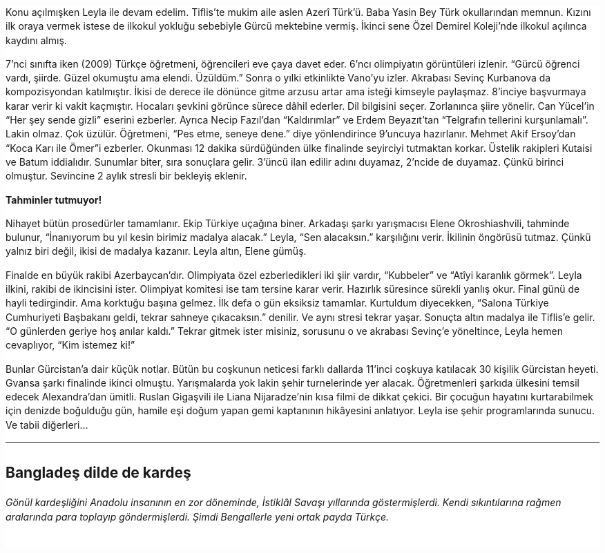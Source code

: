    </p>
   <p>
    Konu açılmışken Leyla ile devam edelim. Tiflis’te mukim aile aslen Azerî Türk’ü. Baba Yasin Bey Türk okullarından memnun. Kızını ilk oraya vermek istese de ilkokul yokluğu sebebiyle Gürcü mektebine vermiş. İkinci sene Özel Demirel Koleji’nde ilkokul açılınca kaydını almış.
   </p>
   <p>
    7’nci sınıfta iken (2009) Türkçe öğretmeni, öğrencileri eve çaya davet eder. 6’ncı olimpiyatın görüntüleri izlenir. “Gürcü öğrenci vardı, şiirde. Güzel okumuştu ama elendi. Üzüldüm.” Sonra o yılki etkinlikte Vano’yu izler. Akrabası Sevinç Kurbanova da kompozisyondan katılmıştır. İkisi de derece ile dönünce gitme arzusu artar ama isteği kimseyle paylaşmaz. 8’inciye başvurmaya karar verir ki vakit kaçmıştır. Hocaları şevkini görünce sürece dâhil ederler. Dil bilgisini seçer. Zorlanınca şiire yönelir. Can Yücel’in “Her şey sende gizli” eserini ezberler. Ayrıca Necip Fazıl’dan “Kaldırımlar” ve Erdem Beyazıt’tan “Telgrafın tellerini kurşunlamalı”. Lakin olmaz. Çok üzülür. Öğretmeni, “Pes etme, seneye dene.” diye yönlendirince 9’uncuya hazırlanır. Mehmet Akif Ersoy’dan “Koca Karı ile Ömer”i ezberler. Okunması 12 dakika sürdüğünden ülke finalinde seyirciyi tutmaktan korkar. Üstelik rakipleri Kutaisi ve Batum iddialıdır. Sunumlar biter, sıra sonuçlara gelir. 3’üncü ilan edilir adını duyamaz, 2’ncide de duyamaz. Çünkü birinci olmuştur. Sevincine 2 aylık stresli bir bekleyiş eklenir.
   </p>
   <p>
    <strong>
     Tahminler tutmuyor!
    </strong>
   </p>
   <p>
    Nihayet bütün prosedürler tamamlanır. Ekip Türkiye uçağına biner. Arkadaşı şarkı yarışmacısı Elene Okroshiashvili, tahminde bulunur, “İnanıyorum bu yıl kesin birimiz madalya alacak.” Leyla, “Sen alacaksın.” karşılığını verir. İkilinin öngörüsü tutmaz. Çünkü yalnız biri değil, ikisi de madalya kazanır. Leyla altın, Elene gümüş.
   </p>
   <p>
    Finalde en büyük rakibi Azerbaycan’dır. Olimpiyata özel ezberledikleri iki şiir vardır, “Kubbeler” ve “Atîyi karanlık görmek”. Leyla ilkini, rakibi de ikincisini ister. Olimpiyat komitesi ise tam tersine karar verir. Hazırlık süresince sürekli yanlış okur. Final günü de hayli tedirgindir. Ama korktuğu başına gelmez. İlk defa o gün eksiksiz tamamlar. Kurtuldum diyecekken, “Salona Türkiye Cumhuriyeti Başbakanı geldi, tekrar sahneye çıkacaksın.” denilir. Ve aynı stresi tekrar yaşar. Sonuçta altın madalya ile Tiflis’e gelir. “O günlerden geriye hoş anılar kaldı.” Tekrar gitmek ister misiniz, sorusunu o ve akrabası Sevinç’e yöneltince, Leyla hemen cevaplıyor, “Kim istemez ki!”
   </p>
   <p>
    Bunlar Gürcistan’a dair küçük notlar. Bütün bu coşkunun neticesi farklı dallarda 11’inci coşkuya katılacak 30 kişilik Gürcistan heyeti. Gvansa şarkı finalinde ikinci olmuştu. Yarışmalarda yok lakin şehir turnelerinde yer alacak. Öğretmenleri şarkıda ülkesini temsil edecek Alexandra’dan ümitli. Ruslan Gigaşvili ile Liana Nijaradze’nin kısa filmi de dikkat çekici. Bir çocuğun hayatını kurtarabilmek için denizde boğulduğu gün, hamile eşi doğum yapan gemi kaptanının hikâyesini anlatıyor. Leyla ise şehir programlarında sunucu. Ve tabii diğerleri…
   </p>
   <hr/>
   <h2>
    <span>
     Bangladeş dilde de kardeş
    </span>
   </h2>
   <p>
    <em>
     Gönül kardeşliğini Anadolu insanının en zor döneminde, İstiklâl Savaşı yıllarında göstermişlerdi. Kendi sıkıntılarına rağmen aralarında para toplayıp göndermişlerdi. Şimdi Bengallerle yeni ortak payda Türkçe.
    </em>
   </p>
   <p>
    <img alt="" height="268" src="http://web.archive.org/web/20130722184827im_/http://medya.aksiyon.com.tr/aksiyon/2013/05/20/Banglades-harita.jpg"/>